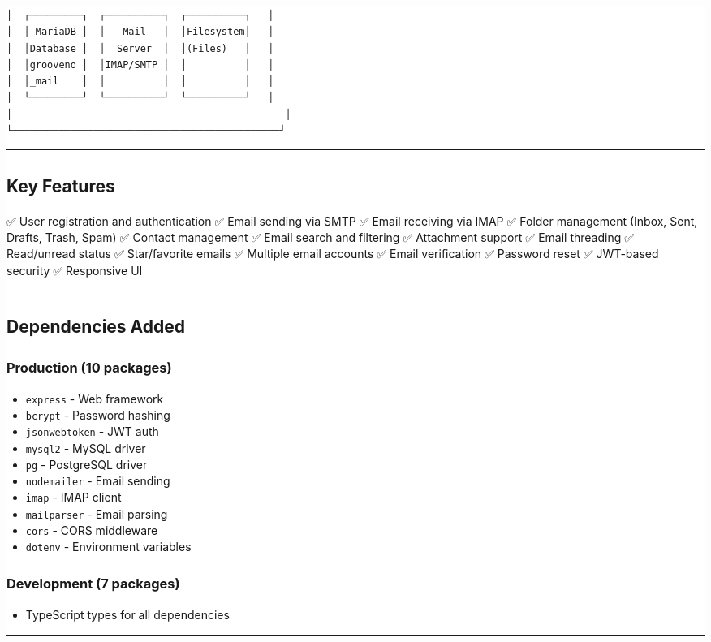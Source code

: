 ```
│  ┌─────────┐  ┌──────────┐  ┌──────────┐   │
│  │ MariaDB │  │   Mail   │  │Filesystem│   │
│  │Database │  │  Server  │  │(Files)   │   │
│  │grooveno │  │IMAP/SMTP │  │          │   │
│  │_mail    │  │          │  │          │   │
│  └─────────┘  └──────────┘  └──────────┘   │
│                                               │
└──────────────────────────────────────────────┘
```

---

## Key Features

✅ User registration and authentication
✅ Email sending via SMTP
✅ Email receiving via IMAP
✅ Folder management (Inbox, Sent, Drafts, Trash, Spam)
✅ Contact management
✅ Email search and filtering
✅ Attachment support
✅ Email threading
✅ Read/unread status
✅ Star/favorite emails
✅ Multiple email accounts
✅ Email verification
✅ Password reset
✅ JWT-based security
✅ Responsive UI

---

## Dependencies Added

### Production (10 packages)
- `express` - Web framework
- `bcrypt` - Password hashing
- `jsonwebtoken` - JWT auth
- `mysql2` - MySQL driver
- `pg` - PostgreSQL driver
- `nodemailer` - Email sending
- `imap` - IMAP client
- `mailparser` - Email parsing
- `cors` - CORS middleware
- `dotenv` - Environment variables

### Development (7 packages)
- TypeScript types for all dependencies

---
